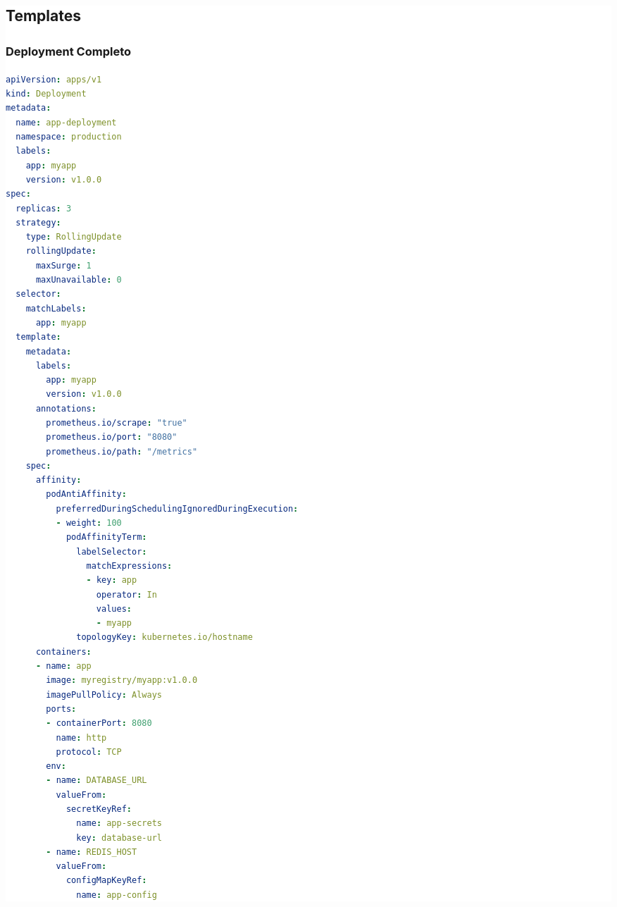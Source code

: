 ## Templates

### Deployment Completo
```yaml
apiVersion: apps/v1
kind: Deployment
metadata:
  name: app-deployment
  namespace: production
  labels:
    app: myapp
    version: v1.0.0
spec:
  replicas: 3
  strategy:
    type: RollingUpdate
    rollingUpdate:
      maxSurge: 1
      maxUnavailable: 0
  selector:
    matchLabels:
      app: myapp
  template:
    metadata:
      labels:
        app: myapp
        version: v1.0.0
      annotations:
        prometheus.io/scrape: "true"
        prometheus.io/port: "8080"
        prometheus.io/path: "/metrics"
    spec:
      affinity:
        podAntiAffinity:
          preferredDuringSchedulingIgnoredDuringExecution:
          - weight: 100
            podAffinityTerm:
              labelSelector:
                matchExpressions:
                - key: app
                  operator: In
                  values:
                  - myapp
              topologyKey: kubernetes.io/hostname
      containers:
      - name: app
        image: myregistry/myapp:v1.0.0
        imagePullPolicy: Always
        ports:
        - containerPort: 8080
          name: http
          protocol: TCP
        env:
        - name: DATABASE_URL
          valueFrom:
            secretKeyRef:
              name: app-secrets
              key: database-url
        - name: REDIS_HOST
          valueFrom:
            configMapKeyRef:
              name: app-config
```